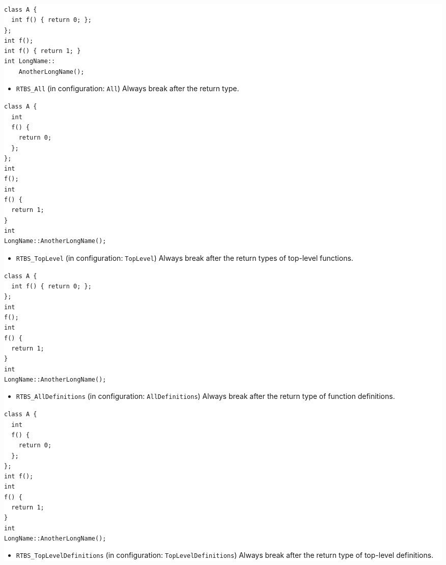 ```
class A {
  int f() { return 0; };
};
int f();
int f() { return 1; }
int LongName::
    AnotherLongName();
```
- `RTBS_All` (in configuration: `All`) Always break after the return type.

```
class A {
  int
  f() {
    return 0;
  };
};
int
f();
int
f() {
  return 1;
}
int
LongName::AnotherLongName();
```
- `RTBS_TopLevel` (in configuration: `TopLevel`) Always break after the return types of top-level functions.

```
class A {
  int f() { return 0; };
};
int
f();
int
f() {
  return 1;
}
int
LongName::AnotherLongName();
```
- `RTBS_AllDefinitions` (in configuration: `AllDefinitions`) Always break after the return type of function definitions.

```
class A {
  int
  f() {
    return 0;
  };
};
int f();
int
f() {
  return 1;
}
int
LongName::AnotherLongName();
```
- `RTBS_TopLevelDefinitions` (in configuration: `TopLevelDefinitions`) Always break after the return type of top-level definitions.
